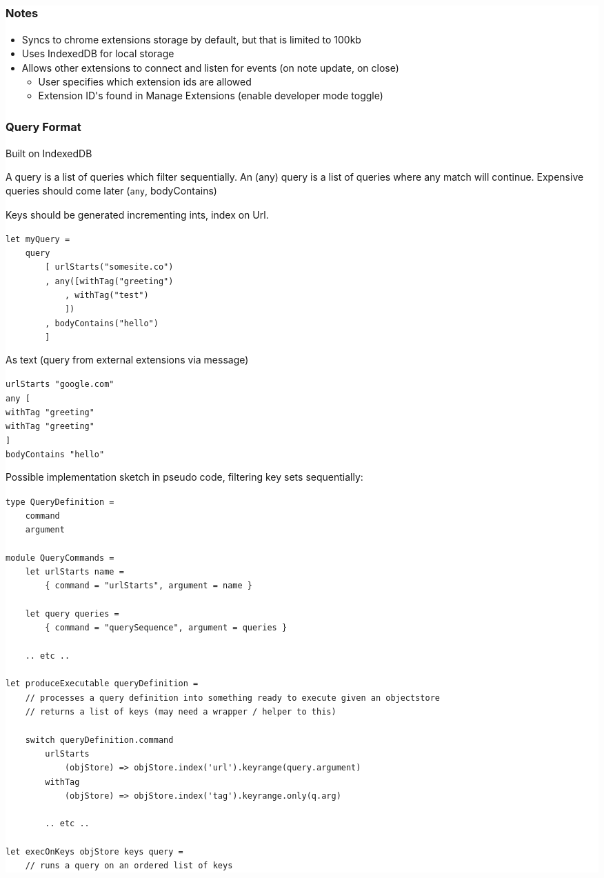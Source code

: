 ### Notes
- Syncs to chrome extensions storage by default, but that is limited to 100kb
- Uses IndexedDB for local storage
- Allows other extensions to connect and listen for events (on note update, on close)
    - User specifies which extension ids are allowed
    - Extension ID's found in Manage Extensions (enable developer mode toggle)


### Query Format
Built on IndexedDB

A query is a list of queries which filter sequentially. An (any) query is a list of queries where any match will continue. Expensive queries should come later (`any`, bodyContains)

Keys should be generated incrementing ints, index on Url.

```
let myQuery =
    query
        [ urlStarts("somesite.co")
        , any([withTag("greeting")
            , withTag("test")
            ])
        , bodyContains("hello") 
        ]
```

As text (query from external extensions via message)
```
urlStarts "google.com"
any [
withTag "greeting"
withTag "greeting"
]
bodyContains "hello"
```

Possible implementation sketch in pseudo code, filtering key sets sequentially:  
```
type QueryDefinition =
    command
    argument

module QueryCommands =
    let urlStarts name =
        { command = "urlStarts", argument = name }

    let query queries =
        { command = "querySequence", argument = queries }
    
    .. etc ..

let produceExecutable queryDefinition =
    // processes a query definition into something ready to execute given an objectstore
    // returns a list of keys (may need a wrapper / helper to this)

    switch queryDefinition.command
        urlStarts
            (objStore) => objStore.index('url').keyrange(query.argument)
        withTag
            (objStore) => objStore.index('tag').keyrange.only(q.arg)

        .. etc ..

let execOnKeys objStore keys query =
    // runs a query on an ordered list of keys
```